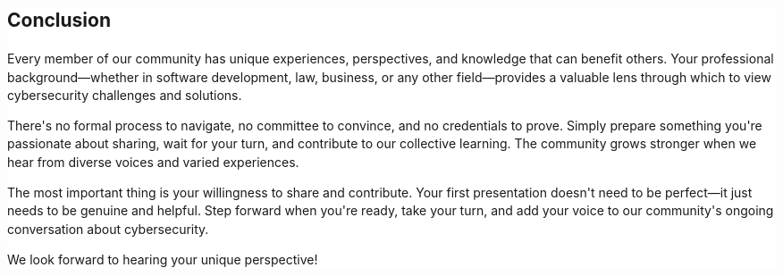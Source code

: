 ## Conclusion

Every member of our community has unique experiences, perspectives, and knowledge that can benefit others. Your professional background—whether in software development, law, business, or any other field—provides a valuable lens through which to view cybersecurity challenges and solutions.

There's no formal process to navigate, no committee to convince, and no credentials to prove. Simply prepare something you're passionate about sharing, wait for your turn, and contribute to our collective learning. The community grows stronger when we hear from diverse voices and varied experiences.

The most important thing is your willingness to share and contribute. Your first presentation doesn't need to be perfect—it just needs to be genuine and helpful. Step forward when you're ready, take your turn, and add your voice to our community's ongoing conversation about cybersecurity.

We look forward to hearing your unique perspective!